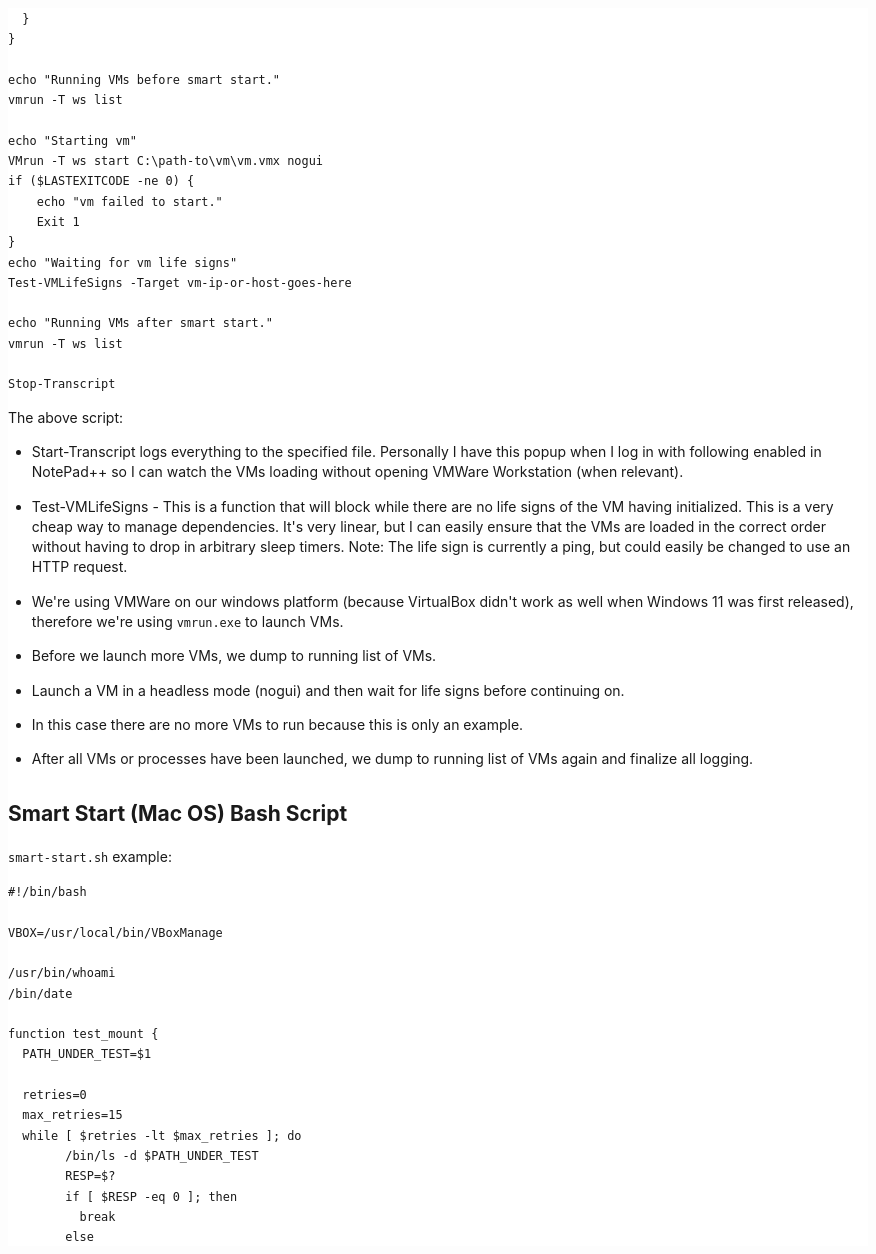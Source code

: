 ```
  }
}

echo "Running VMs before smart start."
vmrun -T ws list

echo "Starting vm"
VMrun -T ws start C:\path-to\vm\vm.vmx nogui
if ($LASTEXITCODE -ne 0) {
	echo "vm failed to start."
	Exit 1
}
echo "Waiting for vm life signs"
Test-VMLifeSigns -Target vm-ip-or-host-goes-here

echo "Running VMs after smart start."
vmrun -T ws list

Stop-Transcript
```

The above script:

- Start-Transcript logs everything to the specified file. Personally I have this popup when I log in with following enabled in NotePad++ so I can watch the VMs loading without opening VMWare Workstation (when relevant).

- Test-VMLifeSigns - This is a function that will block while there are no life signs of the VM having initialized. This is a very cheap way to manage dependencies. It's very linear, but I can easily ensure that the VMs are loaded in the correct order without having to drop in arbitrary sleep timers. Note: The life sign is currently a ping, but could easily be changed to use an HTTP request.

- We're using VMWare on our windows platform (because VirtualBox didn't work as well when Windows 11 was first released), therefore we're using `vmrun.exe` to launch VMs.

- Before we launch more VMs, we dump to running list of VMs.

- Launch a VM in a headless mode (nogui) and then wait for life signs before continuing on.

- In this case there are no more VMs to run because this is only an example.

- After all VMs or processes have been launched, we dump to running list of VMs again and finalize all logging.

## Smart Start (Mac OS) Bash Script

`smart-start.sh` example:

```
#!/bin/bash

VBOX=/usr/local/bin/VBoxManage

/usr/bin/whoami
/bin/date

function test_mount {
  PATH_UNDER_TEST=$1

  retries=0
  max_retries=15
  while [ $retries -lt $max_retries ]; do
        /bin/ls -d $PATH_UNDER_TEST
        RESP=$?
        if [ $RESP -eq 0 ]; then
          break
        else
```